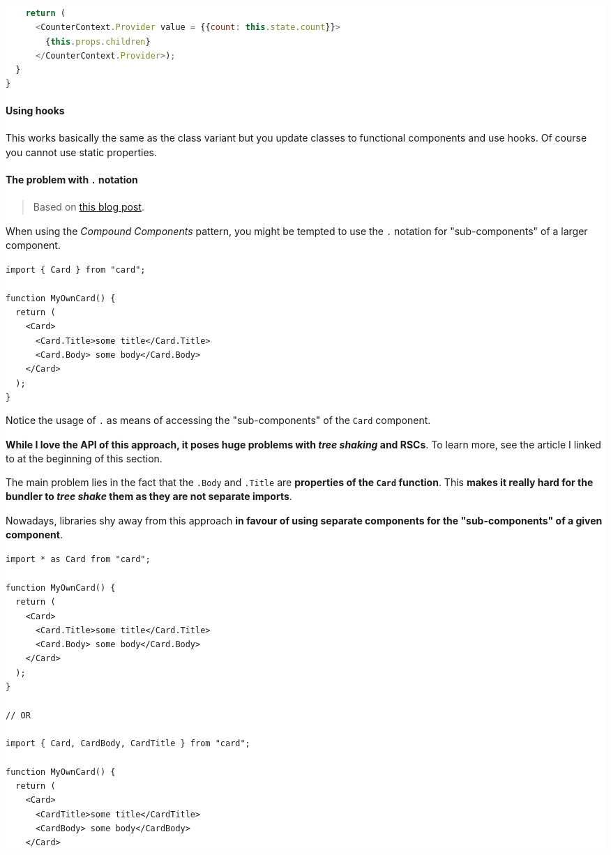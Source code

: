 ```js
    return (
      <CounterContext.Provider value = {{count: this.state.count}}>
        {this.props.children}
      </CounterContext.Provider>);
  }
}
```

#### Using hooks

This works basically the same as the class variant but you update classes to
functional components and use hooks. Of course you cannot use static properties.

#### The problem with `.` notation

> Based on [this blog post](https://ivicabatinic.from.hr/posts/multipart-namespace-components-addressing-rsc-and-dot-notation-issues).

When using the _Compound Components_ pattern, you might be tempted to use the `.` notation for "sub-components" of a larger component.

```tsx
import { Card } from "card";

function MyOwnCard() {
  return (
    <Card>
      <Card.Title>some title</Card.Title>
      <Card.Body> some body</Card.Body>
    </Card>
  );
}
```

Notice the usage of `.` as means of accessing the "sub-components" of the `Card` component.

**While I love the API of this approach, it poses huge problems with _tree shaking_ and RSCs**. To learn more, see the article I linked to at the beginning of this section.

The main problem lies in the fact that the `.Body` and `.Title` are **properties of the `Card` function**. This **makes it really hard for the bundler to _tree shake_ them as they are not separate imports**.

Nowadays, libraries shy away from this approach **in favour of using separate components for the "sub-components" of a given component**.

```tsx
import * as Card from "card";

function MyOwnCard() {
  return (
    <Card>
      <Card.Title>some title</Card.Title>
      <Card.Body> some body</Card.Body>
    </Card>
  );
}

// OR

import { Card, CardBody, CardTitle } from "card";

function MyOwnCard() {
  return (
    <Card>
      <CardTitle>some title</CardTitle>
      <CardBody> some body</CardBody>
    </Card>
```